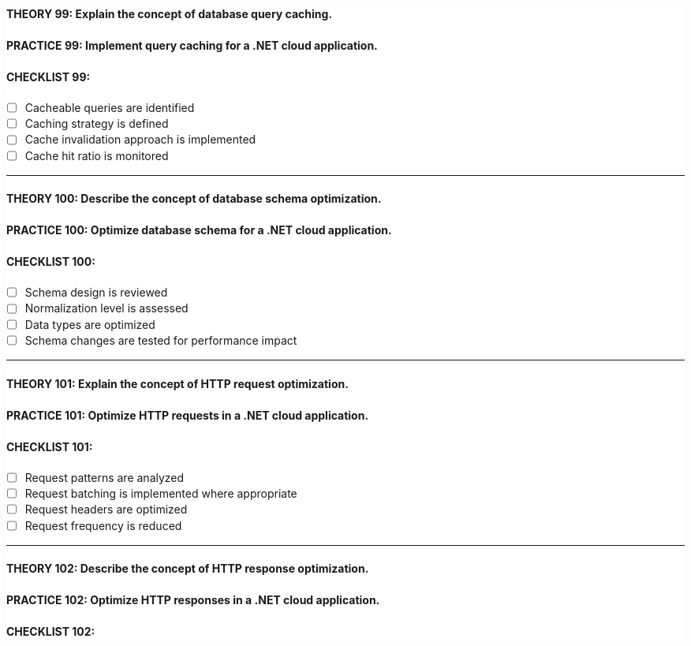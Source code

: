 
#### THEORY 99: Explain the concept of database query caching.

#### PRACTICE 99: Implement query caching for a .NET cloud application.

#### CHECKLIST 99:

- [ ] Cacheable queries are identified
- [ ] Caching strategy is defined
- [ ] Cache invalidation approach is implemented
- [ ] Cache hit ratio is monitored

---

#### THEORY 100: Describe the concept of database schema optimization.

#### PRACTICE 100: Optimize database schema for a .NET cloud application.

#### CHECKLIST 100:

- [ ] Schema design is reviewed
- [ ] Normalization level is assessed
- [ ] Data types are optimized
- [ ] Schema changes are tested for performance impact

---

#### THEORY 101: Explain the concept of HTTP request optimization.

#### PRACTICE 101: Optimize HTTP requests in a .NET cloud application.

#### CHECKLIST 101:

- [ ] Request patterns are analyzed
- [ ] Request batching is implemented where appropriate
- [ ] Request headers are optimized
- [ ] Request frequency is reduced

---

#### THEORY 102: Describe the concept of HTTP response optimization.

#### PRACTICE 102: Optimize HTTP responses in a .NET cloud application.

#### CHECKLIST 102:
